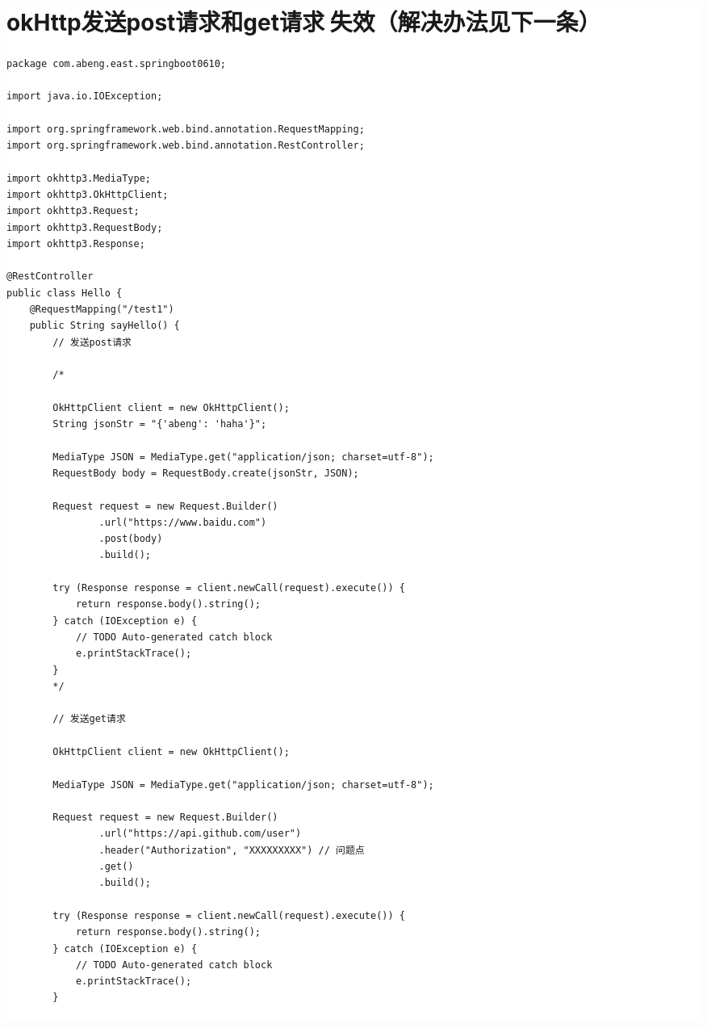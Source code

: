 # okHttp发送post请求和get请求 失效（解决办法见下一条）
```
package com.abeng.east.springboot0610;

import java.io.IOException;

import org.springframework.web.bind.annotation.RequestMapping;
import org.springframework.web.bind.annotation.RestController;

import okhttp3.MediaType;
import okhttp3.OkHttpClient;
import okhttp3.Request;
import okhttp3.RequestBody;
import okhttp3.Response;

@RestController
public class Hello {
	@RequestMapping("/test1")
	public String sayHello() {
		// 发送post请求
		
		/*

		OkHttpClient client = new OkHttpClient();
		String jsonStr = "{'abeng': 'haha'}";
		
		MediaType JSON = MediaType.get("application/json; charset=utf-8");
		RequestBody body = RequestBody.create(jsonStr, JSON);

		Request request = new Request.Builder()
				.url("https://www.baidu.com")
				.post(body)
				.build();

		try (Response response = client.newCall(request).execute()) {
			return response.body().string();
		} catch (IOException e) {
			// TODO Auto-generated catch block
			e.printStackTrace();
		}
		*/
		
		// 发送get请求

		OkHttpClient client = new OkHttpClient();
				
		MediaType JSON = MediaType.get("application/json; charset=utf-8");
		
		Request request = new Request.Builder()
				.url("https://api.github.com/user")
				.header("Authorization", "XXXXXXXXX") // 问题点
				.get()
				.build();

		try (Response response = client.newCall(request).execute()) {
			return response.body().string();
		} catch (IOException e) {
			// TODO Auto-generated catch block
			e.printStackTrace();
		}


```